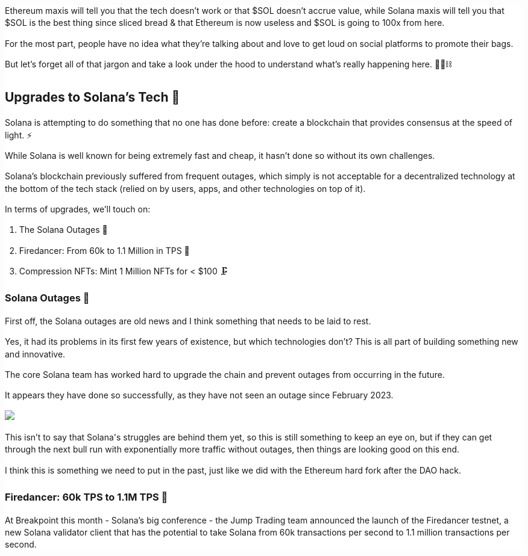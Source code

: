 Ethereum maxis will tell you that the tech doesn’t work or that $SOL doesn’t accrue value, while Solana maxis will tell you that $SOL is the best thing since sliced bread & that Ethereum is now useless and $SOL is going to 100x from here.

For the most part, people have no idea what they’re talking about and love to get loud on social platforms to promote their bags. 

But let’s forget all of that jargon and take a look under the hood to understand what’s really happening here. 👀🔛⛓️

## **Upgrades to Solana’s Tech** 🚀

Solana is attempting to do something that no one has done before: create a blockchain that provides consensus at the speed of light. ⚡️

While Solana is well known for being extremely fast and cheap, it hasn’t done so without its own challenges.

Solana’s blockchain previously suffered from frequent outages, which simply is not acceptable for a decentralized technology at the bottom of the tech stack (relied on by users, apps, and other technologies on top of it).

In terms of upgrades, we’ll touch on:

1. The Solana Outages 🔌
    
2. Firedancer: From 60k to 1.1 Million in TPS 💨
    
3. Compression NFTs: Mint 1 Million NFTs for < $100 🗜️
    

### **Solana Outages** 🔌

First off, the Solana outages are old news and I think something that needs to be laid to rest.

Yes, it had its problems in its first few years of existence, but which technologies don’t? This is all part of building something new and innovative. 

The core Solana team has worked hard to upgrade the chain and prevent outages from occurring in the future.

It appears they have done so successfully, as they have not seen an outage since February 2023.

![](https://storage.googleapis.com/papyrus_images/3294eceb2cf19924c3220ac319e74d73.png)

This isn’t to say that Solana's struggles are behind them yet, so this is still something to keep an eye on, but if they can get through the next bull run with exponentially more traffic without outages, then things are looking good on this end.

I think this is something we need to put in the past, just like we did with the Ethereum hard fork after the DAO hack.

### **Firedancer: 60k TPS to 1.1M TPS** 💨

At Breakpoint this month - Solana’s big conference - the Jump Trading team announced the launch of the Firedancer testnet, a new Solana validator client that has the potential to take Solana from 60k transactions per second to 1.1 million transactions per second.
